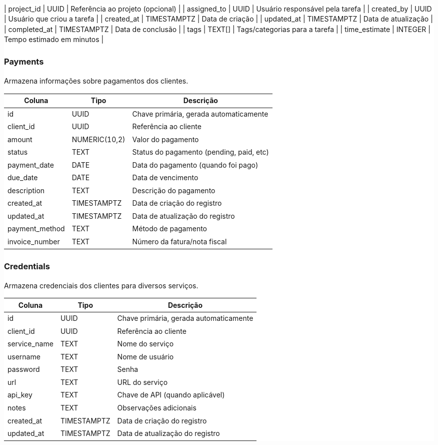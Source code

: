 | project_id | UUID | Referência ao projeto (opcional) |
| assigned_to | UUID | Usuário responsável pela tarefa |
| created_by | UUID | Usuário que criou a tarefa |
| created_at | TIMESTAMPTZ | Data de criação |
| updated_at | TIMESTAMPTZ | Data de atualização |
| completed_at | TIMESTAMPTZ | Data de conclusão |
| tags | TEXT[] | Tags/categorias para a tarefa |
| time_estimate | INTEGER | Tempo estimado em minutos |

### Payments

Armazena informações sobre pagamentos dos clientes.

| Coluna | Tipo | Descrição |
|--------|------|-----------|
| id | UUID | Chave primária, gerada automaticamente |
| client_id | UUID | Referência ao cliente |
| amount | NUMERIC(10,2) | Valor do pagamento |
| status | TEXT | Status do pagamento (pending, paid, etc) |
| payment_date | DATE | Data do pagamento (quando foi pago) |
| due_date | DATE | Data de vencimento |
| description | TEXT | Descrição do pagamento |
| created_at | TIMESTAMPTZ | Data de criação do registro |
| updated_at | TIMESTAMPTZ | Data de atualização do registro |
| payment_method | TEXT | Método de pagamento |
| invoice_number | TEXT | Número da fatura/nota fiscal |

### Credentials

Armazena credenciais dos clientes para diversos serviços.

| Coluna | Tipo | Descrição |
|--------|------|-----------|
| id | UUID | Chave primária, gerada automaticamente |
| client_id | UUID | Referência ao cliente |
| service_name | TEXT | Nome do serviço |
| username | TEXT | Nome de usuário |
| password | TEXT | Senha |
| url | TEXT | URL do serviço |
| api_key | TEXT | Chave de API (quando aplicável) |
| notes | TEXT | Observações adicionais |
| created_at | TIMESTAMPTZ | Data de criação do registro |
| updated_at | TIMESTAMPTZ | Data de atualização do registro |
